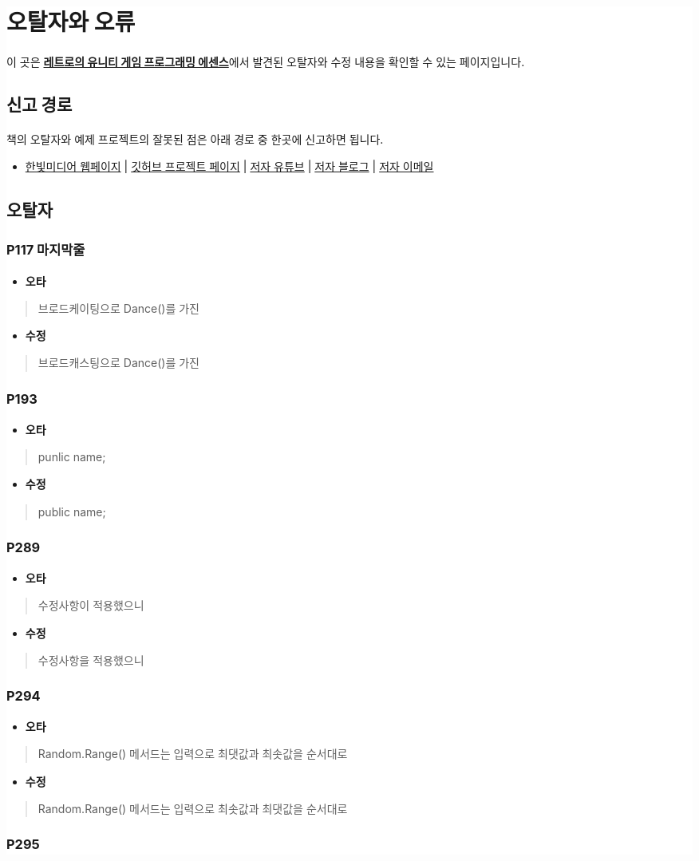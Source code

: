 # 오탈자와 오류

이 곳은 [**레트로의 유니티 게임 프로그래밍 에센스**](http://www.yes24.com/24/goods/69320872)에서 발견된 오탈자와 수정 내용을 확인할 수 있는 페이지입니다.

## 신고 경로

책의 오탈자와 예제 프로젝트의 잘못된 점은 아래 경로 중 한곳에 신고하면 됩니다.

- [한빛미디어 웹페이지](http://www.hanbit.co.kr/store/books/look.php?p_code=B3604463061) | [깃허브 프로젝트 페이지](https://github.com/IJEMIN/Unity-Programming-Essence) | [저자 유튜브](https://youtube.com/c/JeminDev) | [저자 블로그](https://ijemin.com) | [저자 이메일](i_jemin@outlook.com)

## 오탈자

### P117 마지막줄

- **오타**

> 브로드케이팅으로 Dance()를 가진

- **수정**

> 브로드캐스팅으로 Dance()를 가진

### P193

- **오타**

> punlic name;

- **수정**

> public name;

### P289

- **오타**

> 수정사항이 적용했으니

- **수정**

> 수정사항을 적용했으니

### P294

- **오타**

> Random.Range() 메서드는 입력으로 최댓값과 최솟값을 순서대로

- **수정**

> Random.Range() 메서드는 입력으로 최솟값과 최댓값을 순서대로

### P295
